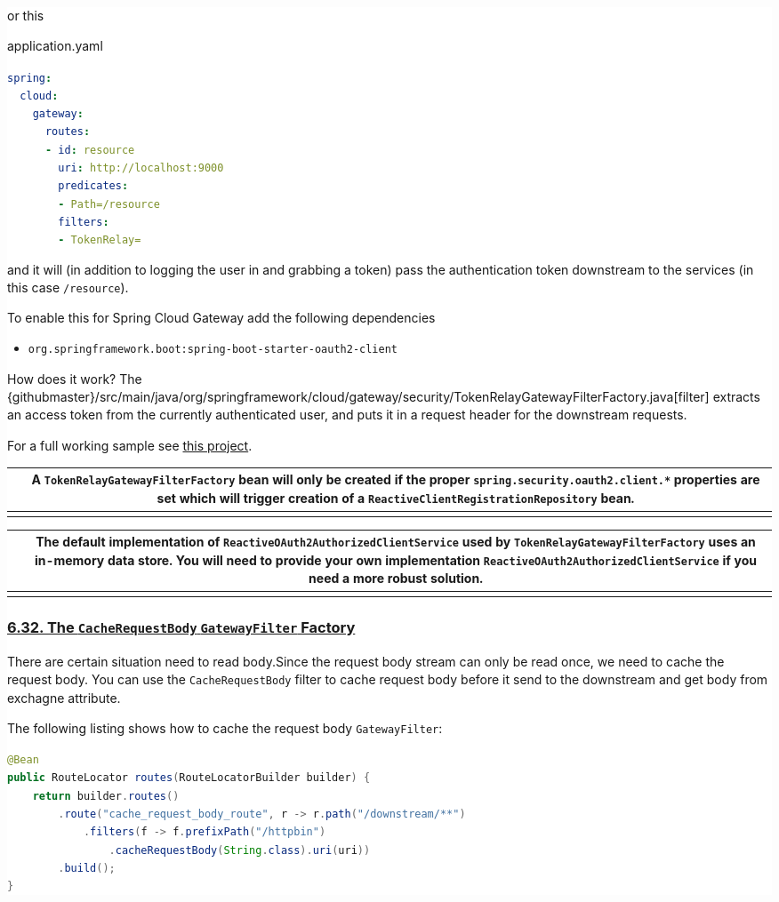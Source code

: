 or this

application.yaml

```yaml
spring:
  cloud:
    gateway:
      routes:
      - id: resource
        uri: http://localhost:9000
        predicates:
        - Path=/resource
        filters:
        - TokenRelay=
```

and it will (in addition to logging the user in and grabbing a token) pass the authentication token downstream to the services (in this case `/resource`).

To enable this for Spring Cloud Gateway add the following dependencies

- `org.springframework.boot:spring-boot-starter-oauth2-client`

How does it work? The {githubmaster}/src/main/java/org/springframework/cloud/gateway/security/TokenRelayGatewayFilterFactory.java[filter] extracts an access token from the currently authenticated user, and puts it in a request header for the downstream requests.

For a full working sample see [this project](https://github.com/spring-cloud-samples/sample-gateway-oauth2login).

|      | A `TokenRelayGatewayFilterFactory` bean will only be created if the proper `spring.security.oauth2.client.*` properties are set which will trigger creation of a `ReactiveClientRegistrationRepository` bean. |
| ---- | ------------------------------------------------------------ |
|      |                                                              |

|      | The default implementation of `ReactiveOAuth2AuthorizedClientService` used by `TokenRelayGatewayFilterFactory` uses an in-memory data store. You will need to provide your own implementation `ReactiveOAuth2AuthorizedClientService` if you need a more robust solution. |
| ---- | ------------------------------------------------------------ |
|      |                                                              |

### [6.32. The `CacheRequestBody` `GatewayFilter` Factory](https://docs.spring.io/spring-cloud-gateway/docs/current/reference/html/#the-cacherequestbody-gatewayfilter-factory)

There are certain situation need to read body.Since the request body stream can only be read once, we need to cache the request body. You can use the `CacheRequestBody` filter to cache request body before it send to the downstream and get body from exchagne attribute.

The following listing shows how to cache the request body `GatewayFilter`:

```java
@Bean
public RouteLocator routes(RouteLocatorBuilder builder) {
    return builder.routes()
        .route("cache_request_body_route", r -> r.path("/downstream/**")
            .filters(f -> f.prefixPath("/httpbin")
                .cacheRequestBody(String.class).uri(uri))
        .build();
}
```
